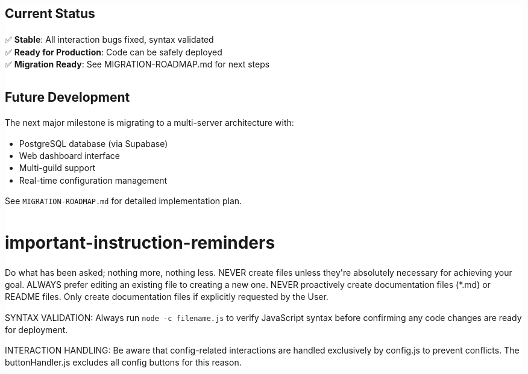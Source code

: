 ## Current Status

✅ **Stable**: All interaction bugs fixed, syntax validated  
✅ **Ready for Production**: Code can be safely deployed  
✅ **Migration Ready**: See MIGRATION-ROADMAP.md for next steps  

## Future Development

The next major milestone is migrating to a multi-server architecture with:
- PostgreSQL database (via Supabase)
- Web dashboard interface
- Multi-guild support
- Real-time configuration management

See `MIGRATION-ROADMAP.md` for detailed implementation plan.

# important-instruction-reminders
Do what has been asked; nothing more, nothing less.
NEVER create files unless they're absolutely necessary for achieving your goal.
ALWAYS prefer editing an existing file to creating a new one.
NEVER proactively create documentation files (*.md) or README files. Only create documentation files if explicitly requested by the User.

SYNTAX VALIDATION: Always run `node -c filename.js` to verify JavaScript syntax before confirming any code changes are ready for deployment.

INTERACTION HANDLING: Be aware that config-related interactions are handled exclusively by config.js to prevent conflicts. The buttonHandler.js excludes all config buttons for this reason.
